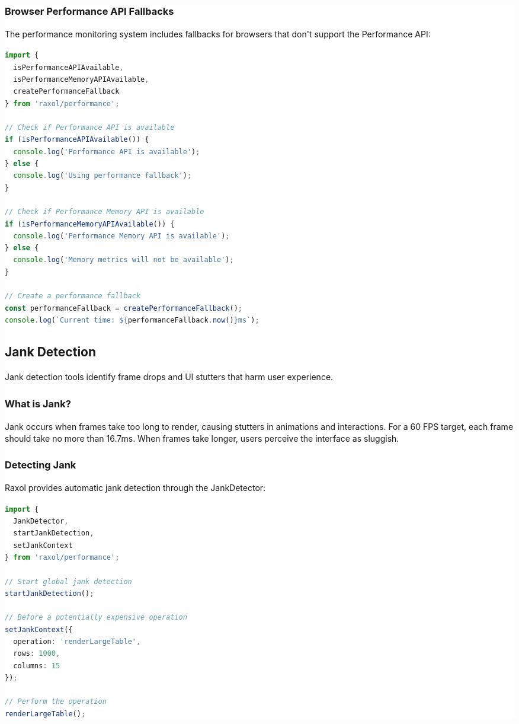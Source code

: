 ### Browser Performance API Fallbacks

The performance monitoring system includes fallbacks for browsers that don't support the Performance API:

```typescript
import { 
  isPerformanceAPIAvailable,
  isPerformanceMemoryAPIAvailable,
  createPerformanceFallback
} from 'raxol/performance';

// Check if Performance API is available
if (isPerformanceAPIAvailable()) {
  console.log('Performance API is available');
} else {
  console.log('Using performance fallback');
}

// Check if Performance Memory API is available
if (isPerformanceMemoryAPIAvailable()) {
  console.log('Performance Memory API is available');
} else {
  console.log('Memory metrics will not be available');
}

// Create a performance fallback
const performanceFallback = createPerformanceFallback();
console.log(`Current time: ${performanceFallback.now()}ms`);
```

## Jank Detection

Jank detection tools identify frame drops and UI stutters that harm user experience.

### What is Jank?

Jank occurs when frames take too long to render, causing stutters in animations and interactions. For a 60 FPS target, each frame should take no more than 16.7ms. When frames take longer, users perceive the interface as sluggish.

### Detecting Jank

Raxol provides automatic jank detection through the JankDetector:

```typescript
import { 
  JankDetector, 
  startJankDetection, 
  setJankContext 
} from 'raxol/performance';

// Start global jank detection
startJankDetection();

// Before a potentially expensive operation
setJankContext({
  operation: 'renderLargeTable',
  rows: 1000,
  columns: 15
});

// Perform the operation
renderLargeTable();

```